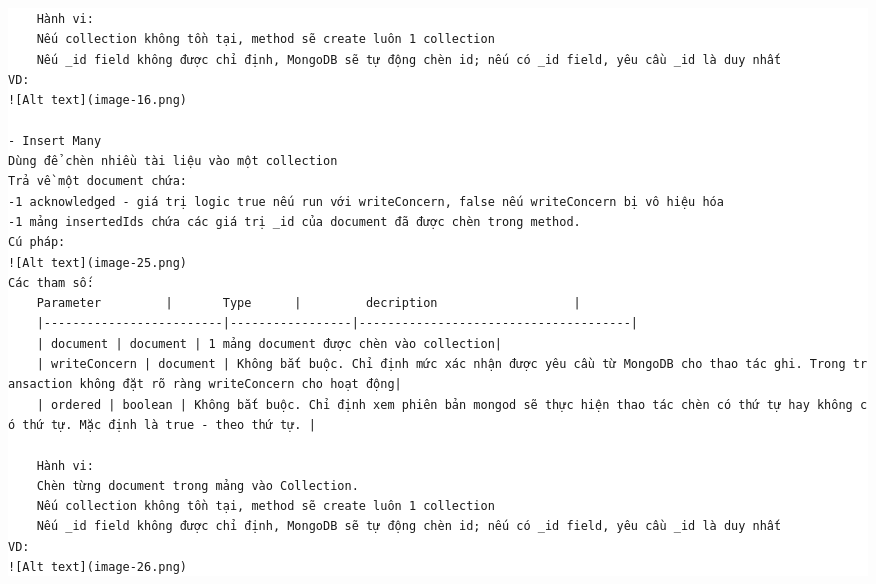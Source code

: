         Hành vi:  
        Nếu collection không tồn tại, method sẽ create luôn 1 collection  
        Nếu _id field không được chỉ định, MongoDB sẽ tự động chèn id; nếu có _id field, yêu cầu _id là duy nhất  
    VD:
    ![Alt text](image-16.png)

    - Insert Many  
    Dùng để chèn nhiều tài liệu vào một collection  
    Trả về một document chứa:  
    -1 acknowledged - giá trị logic true nếu run với writeConcern, false nếu writeConcern bị vô hiệu hóa  
    -1 mảng insertedIds chứa các giá trị _id của document đã được chèn trong method.  
    Cú pháp:  
    ![Alt text](image-25.png)  
    Các tham số:  
        Parameter         |       Type      |         decription                   |
        |-------------------------|-----------------|--------------------------------------|
        | document | document | 1 mảng document được chèn vào collection|
        | writeConcern | document | Không bắt buộc. Chỉ định mức xác nhận được yêu cầu từ MongoDB cho thao tác ghi. Trong transaction không đặt rõ ràng writeConcern cho hoạt động|  
        | ordered | boolean | Không bắt buộc. Chỉ định xem phiên bản mongod sẽ thực hiện thao tác chèn có thứ tự hay không có thứ tự. Mặc định là true - theo thứ tự. | 

        Hành vi:  
        Chèn từng document trong mảng vào Collection.  
        Nếu collection không tồn tại, method sẽ create luôn 1 collection  
        Nếu _id field không được chỉ định, MongoDB sẽ tự động chèn id; nếu có _id field, yêu cầu _id là duy nhất  
    VD:
    ![Alt text](image-26.png)
